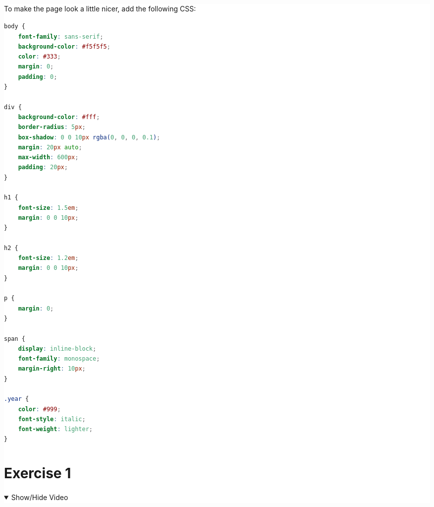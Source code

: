To make the page look a little nicer, add the following CSS:

```css
body {
	font-family: sans-serif;
	background-color: #f5f5f5;
	color: #333;
	margin: 0;
	padding: 0;
}

div {
	background-color: #fff;
	border-radius: 5px;
	box-shadow: 0 0 10px rgba(0, 0, 0, 0.1);
	margin: 20px auto;
	max-width: 600px;
	padding: 20px;
}

h1 {
	font-size: 1.5em;
	margin: 0 0 10px;
}

h2 {
	font-size: 1.2em;
	margin: 0 0 10px;
}

p {
	margin: 0;
}

span {
	display: inline-block;
	font-family: monospace;
	margin-right: 10px;
}

.year {
	color: #999;
	font-style: italic;
	font-weight: lighter;
}
```

# Exercise 1

<details open>
	<summary class="video">Show/Hide Video</summary>
	<div class="video-container">
		<iframe src="https://www.youtube.com/embed/7jgo1nQ0Xf0" width="100%" height="100%" frameborder="0"
			allowfullscreen allow="accelerometer; autoplay; encrypted-media; gyroscope; picture-in-picture">
		</iframe>
	</div>
</details>
